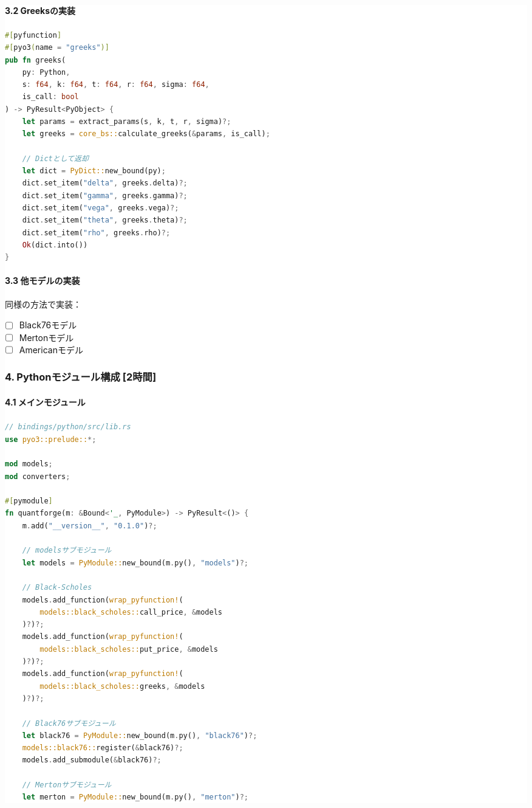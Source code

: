 #### 3.2 Greeksの実装
```rust
#[pyfunction]
#[pyo3(name = "greeks")]
pub fn greeks(
    py: Python,
    s: f64, k: f64, t: f64, r: f64, sigma: f64, 
    is_call: bool
) -> PyResult<PyObject> {
    let params = extract_params(s, k, t, r, sigma)?;
    let greeks = core_bs::calculate_greeks(&params, is_call);
    
    // Dictとして返却
    let dict = PyDict::new_bound(py);
    dict.set_item("delta", greeks.delta)?;
    dict.set_item("gamma", greeks.gamma)?;
    dict.set_item("vega", greeks.vega)?;
    dict.set_item("theta", greeks.theta)?;
    dict.set_item("rho", greeks.rho)?;
    Ok(dict.into())
}
```

#### 3.3 他モデルの実装
同様の方法で実装：
- [ ] Black76モデル
- [ ] Mertonモデル
- [ ] Americanモデル

### 4. Pythonモジュール構成 [2時間]

#### 4.1 メインモジュール
```rust
// bindings/python/src/lib.rs
use pyo3::prelude::*;

mod models;
mod converters;

#[pymodule]
fn quantforge(m: &Bound<'_, PyModule>) -> PyResult<()> {
    m.add("__version__", "0.1.0")?;
    
    // modelsサブモジュール
    let models = PyModule::new_bound(m.py(), "models")?;
    
    // Black-Scholes
    models.add_function(wrap_pyfunction!(
        models::black_scholes::call_price, &models
    )?)?;
    models.add_function(wrap_pyfunction!(
        models::black_scholes::put_price, &models
    )?)?;
    models.add_function(wrap_pyfunction!(
        models::black_scholes::greeks, &models
    )?)?;
    
    // Black76サブモジュール
    let black76 = PyModule::new_bound(m.py(), "black76")?;
    models::black76::register(&black76)?;
    models.add_submodule(&black76)?;
    
    // Mertonサブモジュール
    let merton = PyModule::new_bound(m.py(), "merton")?;
```